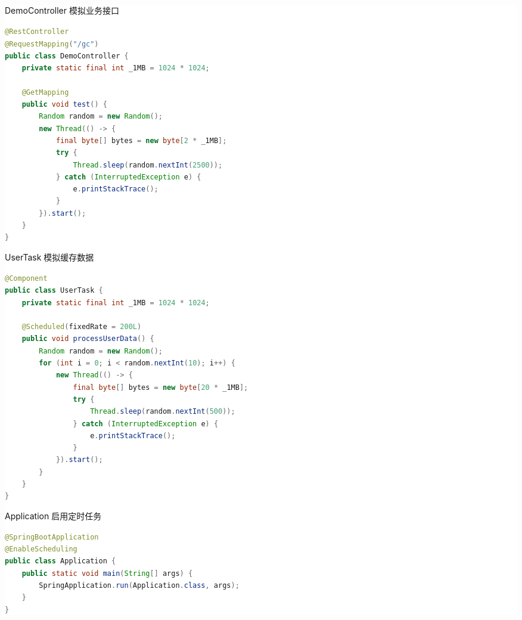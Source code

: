 DemoController 模拟业务接口

```java
@RestController
@RequestMapping("/gc")
public class DemoController {
    private static final int _1MB = 1024 * 1024;

    @GetMapping
    public void test() {
        Random random = new Random();
        new Thread(() -> {
            final byte[] bytes = new byte[2 * _1MB];
            try {
                Thread.sleep(random.nextInt(2500));
            } catch (InterruptedException e) {
                e.printStackTrace();
            }
        }).start();
    }
}
```

UserTask 模拟缓存数据

```java
@Component
public class UserTask {
    private static final int _1MB = 1024 * 1024;

    @Scheduled(fixedRate = 200L)
    public void processUserData() {
        Random random = new Random();
        for (int i = 0; i < random.nextInt(10); i++) {
            new Thread(() -> {
                final byte[] bytes = new byte[20 * _1MB];
                try {
                    Thread.sleep(random.nextInt(500));
                } catch (InterruptedException e) {
                    e.printStackTrace();
                }
            }).start();
        }
    }
}
```

Application 启用定时任务

```java
@SpringBootApplication
@EnableScheduling
public class Application {
    public static void main(String[] args) {
        SpringApplication.run(Application.class, args);
    }
}
```
